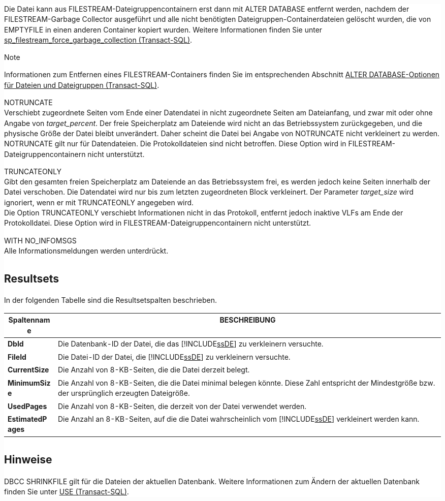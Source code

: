 Die Datei kann aus FILESTREAM-Dateigruppencontainern erst dann mit ALTER DATABASE entfernt werden, nachdem der FILESTREAM-Garbage Collector ausgeführt und alle nicht benötigten Dateigruppen-Containerdateien gelöscht wurden, die von EMPTYFILE in einen anderen Container kopiert wurden. Weitere Informationen finden Sie unter [sp_filestream_force_garbage_collection &#40;Transact-SQL&#41;](../../relational-databases/system-stored-procedures/filestream-and-filetable-sp-filestream-force-garbage-collection.md).
  
> [!NOTE]  
>  Informationen zum Entfernen eines FILESTREAM-Containers finden Sie im entsprechenden Abschnitt [ALTER DATABASE-Optionen für Dateien und Dateigruppen &#40;Transact-SQL&#41;](../../t-sql/statements/alter-database-transact-sql-file-and-filegroup-options.md).  
  
NOTRUNCATE  
Verschiebt zugeordnete Seiten vom Ende einer Datendatei in nicht zugeordnete Seiten am Dateianfang, und zwar mit oder ohne Angabe von *target_percent*. Der freie Speicherplatz am Dateiende wird nicht an das Betriebssystem zurückgegeben, und die physische Größe der Datei bleibt unverändert. Daher scheint die Datei bei Angabe von NOTRUNCATE nicht verkleinert zu werden.
NOTRUNCATE gilt nur für Datendateien. Die Protokolldateien sind nicht betroffen.   Diese Option wird in FILESTREAM-Dateigruppencontainern nicht unterstützt.
  
TRUNCATEONLY  
Gibt den gesamten freien Speicherplatz am Dateiende an das Betriebssystem frei, es werden jedoch keine Seiten innerhalb der Datei verschoben. Die Datendatei wird nur bis zum letzten zugeordneten Block verkleinert.
Der Parameter *target_size* wird ignoriert, wenn er mit TRUNCATEONLY angegeben wird.  
Die Option TRUNCATEONLY verschiebt Informationen nicht in das Protokoll, entfernt jedoch inaktive VLFs am Ende der Protokolldatei. Diese Option wird in FILESTREAM-Dateigruppencontainern nicht unterstützt.
  
WITH NO_INFOMSGS  
Alle Informationsmeldungen werden unterdrückt.
  
## <a name="result-sets"></a>Resultsets  
In der folgenden Tabelle sind die Resultsetspalten beschrieben.
  
|Spaltenname|BESCHREIBUNG|  
|---|---|
|**DbId**|Die Datenbank-ID der Datei, die das [!INCLUDE[ssDE](../../includes/ssde-md.md)] zu verkleinern versuchte.|  
|**FileId**|Die Datei-ID der Datei, die [!INCLUDE[ssDE](../../includes/ssde-md.md)] zu verkleinern versuchte.|  
|**CurrentSize**|Die Anzahl von 8-KB-Seiten, die die Datei derzeit belegt.|  
|**MinimumSize**|Die Anzahl von 8-KB-Seiten, die die Datei minimal belegen könnte. Diese Zahl entspricht der Mindestgröße bzw. der ursprünglich erzeugten Dateigröße.|  
|**UsedPages**|Die Anzahl von 8-KB-Seiten, die derzeit von der Datei verwendet werden.|  
|**EstimatedPages**|Die Anzahl an 8-KB-Seiten, auf die die Datei wahrscheinlich vom [!INCLUDE[ssDE](../../includes/ssde-md.md)] verkleinert werden kann.|  
  
## <a name="remarks"></a>Hinweise  
DBCC SHRINKFILE gilt für die Dateien der aktuellen Datenbank. Weitere Informationen zum Ändern der aktuellen Datenbank finden Sie unter [USE &#40;Transact-SQL&#41;](../../t-sql/language-elements/use-transact-sql.md).
  